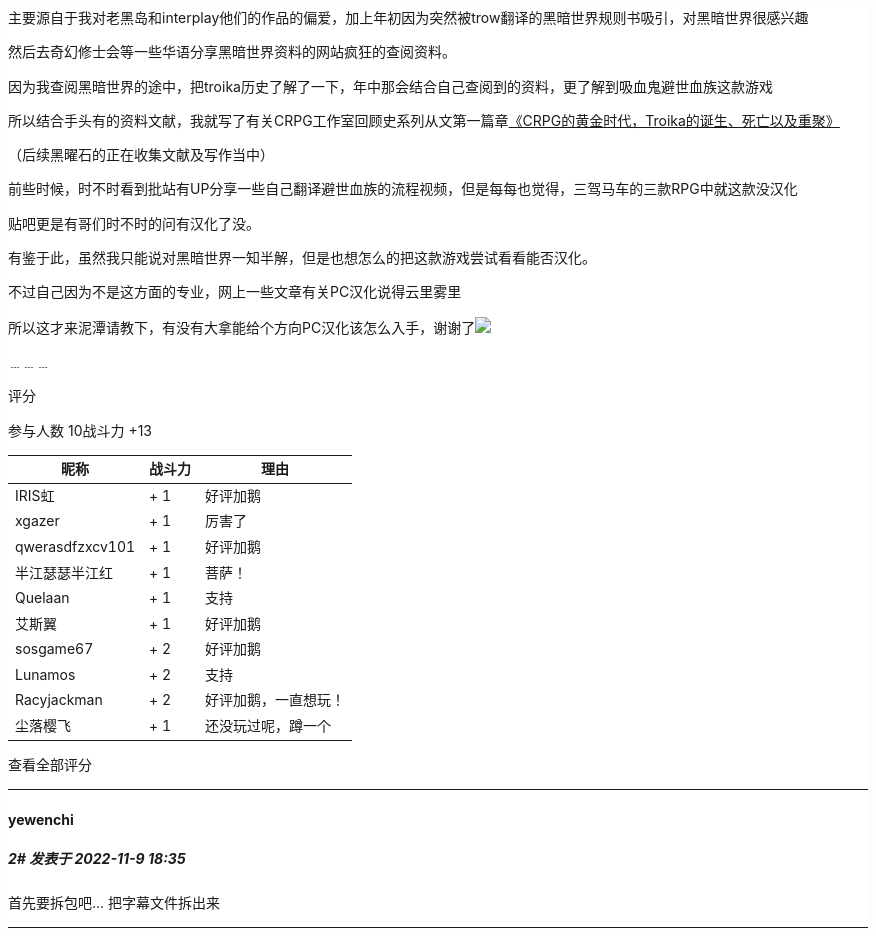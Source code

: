 主要源自于我对老黑岛和interplay他们的作品的偏爱，加上年初因为突然被trow翻译的黑暗世界规则书吸引，对黑暗世界很感兴趣

然后去奇幻修士会等一些华语分享黑暗世界资料的网站疯狂的查阅资料。

因为我查阅黑暗世界的途中，把troika历史了解了一下，年中那会结合自己查阅到的资料，更了解到吸血鬼避世血族这款游戏

所以结合手头有的资料文献，我就写了有关CRPG工作室回顾史系列从文第一篇章[《CRPG的黄金时代，Troika的诞生、死亡以及重聚》](https://bbs.saraba1st.com/2b/thread-2070336-1-1.html)

（后续黑曜石的正在收集文献及写作当中）

前些时候，时不时看到批站有UP分享一些自己翻译避世血族的流程视频，但是每每也觉得，三驾马车的三款RPG中就这款没汉化

贴吧更是有哥们时不时的问有汉化了没。

有鉴于此，虽然我只能说对黑暗世界一知半解，但是也想怎么的把这款游戏尝试看看能否汉化。

不过自己因为不是这方面的专业，网上一些文章有关PC汉化说得云里雾里

所以这才来泥潭请教下，有没有大拿能给个方向PC汉化该怎么入手，谢谢了<img src="https://static.saraba1st.com/image/smiley/face2017/068.png" referrerpolicy="no-referrer">

﹍﹍﹍

评分

 参与人数 10战斗力 +13

|昵称|战斗力|理由|
|----|---|---|
| IRIS虹| + 1|好评加鹅|
| xgazer| + 1|厉害了|
| qwerasdfzxcv101| + 1|好评加鹅|
| 半江瑟瑟半江红| + 1|菩萨！|
| Quelaan| + 1|支持|
| 艾斯翼| + 1|好评加鹅|
| sosgame67| + 2|好评加鹅|
| Lunamos| + 2|支持|
| Racyjackman| + 2|好评加鹅，一直想玩！|
| 尘落樱飞| + 1|还没玩过呢，蹲一个|

查看全部评分

*****

####  yewenchi  
##### 2#       发表于 2022-11-9 18:35

首先要拆包吧... 把字幕文件拆出来

*****
